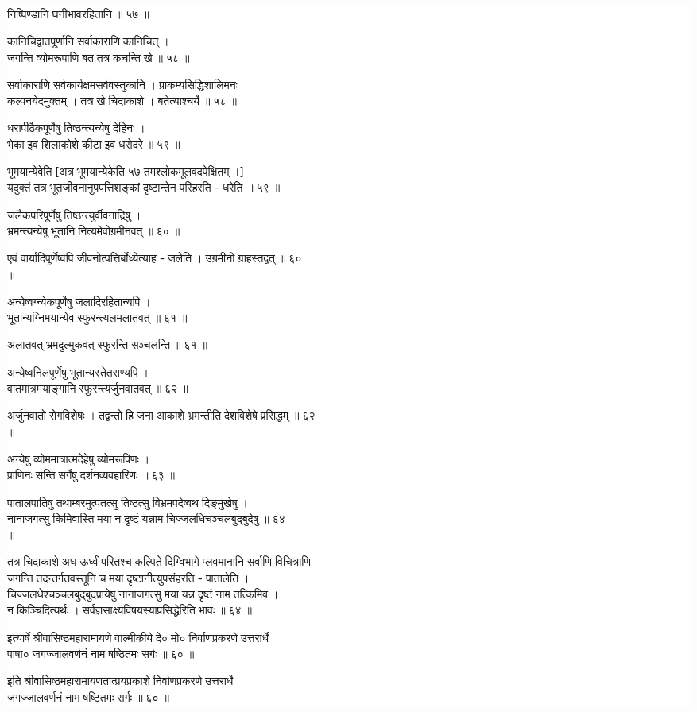 निष्पिण्डानि घनीभावरहितानि ॥ ५७ ॥  
  
कानिचिद्वातपूर्णानि सर्वाकाराणि कानिचित् ।  
जगन्ति व्योमरूपाणि बत तत्र कचन्ति खे ॥ ५८ ॥  
  
सर्वाकाराणि सर्वकार्यक्षमसर्ववस्तुकानि । प्राकम्यसिद्धिशालिमनः   
कल्पनयेदमुक्तम् । तत्र खे चिदाकाशे । बतेत्याश्चर्ये ॥ ५८ ॥  
  
धरापीठैकपूर्णेषु तिष्ठन्त्यन्येषु देहिनः ।  
भेका इव शिलाकोशे कीटा इव धरोदरे ॥ ५९ ॥  
  
भूमयान्येवेति [अत्र भूमयान्येकेति ५७ तमश्लोकमूलवदपेक्षितम् ।]   
यदुक्तं तत्र भूतजीवनानुपपत्तिशङ्कां दृष्टान्तेन परिहरति - धरेति ॥ ५९ ॥  
  
जलैकपरिपूर्णेषु तिष्ठन्त्युर्वीवनाद्रिषु ।  
भ्रमन्त्यन्येषु भूतानि नित्यमेवोग्रमीनवत् ॥ ६० ॥  
  
एवं वार्यादिपूर्णेष्वपि जीवनोत्पत्तिर्बोध्येत्याह - जलेति । उग्रमीनो ग्राहस्तद्वत् ॥ ६०   
॥  
  
अन्येष्वग्न्येकपूर्णेषु जलादिरहितान्यपि ।  
भूतान्यग्निमयान्येव स्फुरन्त्यलमलातवत् ॥ ६१ ॥  
  
अलातवत् भ्रमदुल्मुकवत् स्फुरन्ति सञ्चलन्ति ॥ ६१ ॥  
  
अन्येष्वनिलपूर्णेषु भूतान्यस्तेतराण्यपि ।  
वातमात्रमयाङ्गानि स्फुरन्त्यर्जुनवातवत् ॥ ६२ ॥  
  
अर्जुनवातो रोगविशेषः । तद्वन्तो हि जना आकाशे भ्रमन्तीति देशविशेषे प्रसिद्धम् ॥ ६२   
॥  
  
अन्येषु व्योममात्रात्मदेहेषु व्योमरूपिणः ।  
प्राणिनः सन्ति सर्गेषु दर्शनव्यवहारिणः ॥ ६३ ॥  
  
पातालपातिषु तथाम्बरमुत्पतत्सु तिष्ठत्सु विभ्रमपदेष्वथ दिङ्मुखेषु ।  
नानाजगत्सु किमिवास्ति मया न दृष्टं यन्नाम चिज्जलधिचञ्चलबुद्बुदेषु ॥ ६४   
॥  
  
तत्र चिदाकाशे अध ऊर्ध्वं परितश्च कल्पिते दिग्विभागे प्लवमानानि सर्वाणि विचित्राणि   
जगन्ति तदन्तर्गतवस्तूनि च मया दृष्टानीत्युपसंहरति - पातालेति ।   
चिज्जलधेश्चञ्चलबुद्बुदप्रायेषु नानाजगत्सु मया यन्न दृष्टं नाम तत्किमिव ।   
न किञ्चिदित्यर्थः । सर्वज्ञसाक्ष्यविषयस्याप्रसिद्धेरिति भावः ॥ ६४ ॥  
  
इत्यार्षे श्रीवासिष्ठमहारामायणे वाल्मीकीये दे० मो० निर्वाणप्रकरणे उत्तरार्धे   
पाषा० जगज्जालवर्णनं नाम षष्ठितमः सर्गः ॥ ६० ॥  
  
इति श्रीवासिष्ठमहारामायणतात्प्रयप्रकाशे निर्वाणप्रकरणे उत्तरार्धे   
जगज्जालवर्णनं नाम षष्टितमः सर्गः ॥ ६० ॥  
  